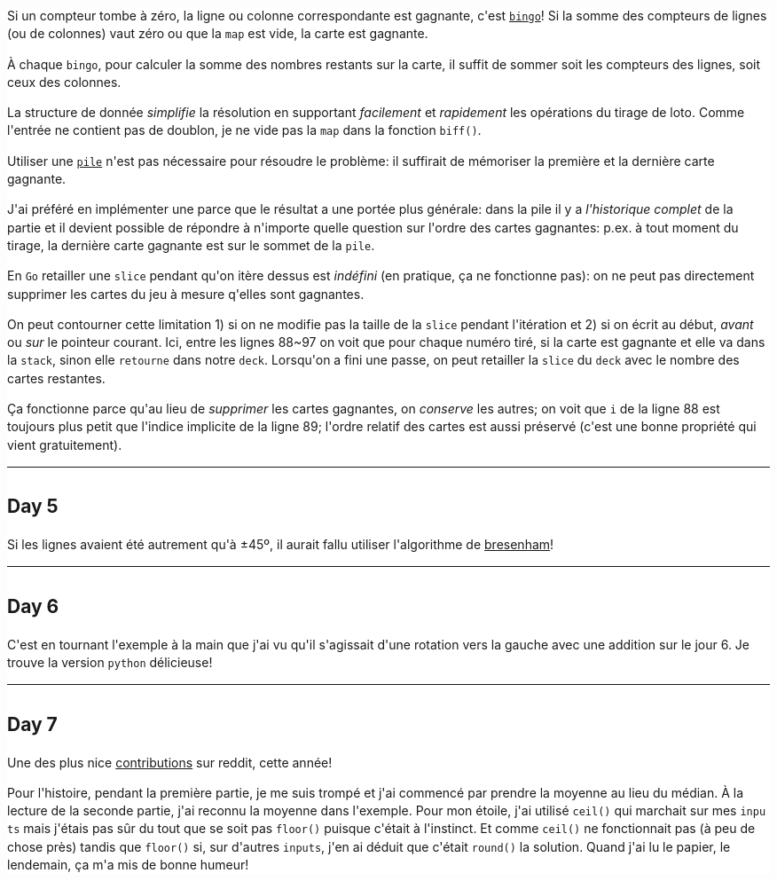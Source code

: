 Si un compteur tombe à zéro, la ligne ou colonne correspondante est gagnante, c'est [`bingo`](https://fr.wikipedia.org/wiki/Loto#Bingo)! Si la somme des compteurs de lignes (ou de colonnes) vaut zéro ou que la `map` est vide, la carte est gagnante.

À chaque `bingo`, pour calculer la somme des nombres restants sur la carte, il suffit de sommer soit les compteurs des lignes, soit ceux des colonnes.

La structure de donnée *simplifie* la résolution en supportant *facilement* et *rapidement* les opérations du tirage de loto. Comme l'entrée ne contient pas de doublon, je ne vide pas la `map` dans la fonction `biff()`.

Utiliser une [`pile`](https://yourbasic.org/golang/implement-stack/) n'est pas nécessaire pour résoudre le problème: il suffirait de mémoriser la première et la dernière carte gagnante.

J'ai préféré en implémenter une parce que le résultat a une portée plus générale: dans la pile il y a *l'historique complet* de la partie et il devient possible de répondre à n'importe quelle question sur l'ordre des cartes gagnantes: p.ex. à tout moment du tirage, la dernière carte gagnante est sur le sommet de la `pile`.

En `Go` retailler une `slice` pendant qu'on itère dessus est *indéfini* (en pratique, ça ne fonctionne pas): on ne peut pas directement supprimer les cartes du jeu à mesure q'elles sont gagnantes.

On peut contourner cette limitation 1) si on ne modifie pas la taille de la `slice` pendant l'itération et 2) si on écrit au début, *avant* ou *sur* le pointeur courant. Ici, entre les lignes 88~97 on voit que pour chaque numéro tiré, si la carte est gagnante et elle va dans la `stack`, sinon elle `retourne` dans notre `deck`. Lorsqu'on a fini une passe, on peut retailler la `slice` du `deck` avec le nombre des cartes restantes.  

Ça fonctionne parce qu'au lieu de *supprimer* les cartes gagnantes, on *conserve* les autres; on voit que `i` de la ligne 88 est toujours plus petit que l'indice implicite de la ligne 89; l'ordre relatif des cartes est aussi préservé (c'est une bonne propriété qui vient gratuitement).

* * *
## Day 5

Si les lignes avaient été autrement qu'à ±45º, il aurait fallu utiliser l'algorithme de [bresenham](https://en.wikipedia.org/wiki/Bresenham%27s_line_algorithm)! 

* * *
## Day 6

C'est en tournant l'exemple à la main que j'ai vu qu'il s'agissait d'une rotation vers la gauche avec une addition sur le jour 6. Je trouve la version `python` délicieuse!

* * *
## Day 7

Une des plus nice [contributions](https://www.reddit.com/r/adventofcode/comments/rawxad/2021_day_7_part_2_i_wrote_a_paper_on_todays/?utm_source=share&utm_medium=web2x&context=3) sur reddit, cette année!

Pour l'histoire, pendant la première partie, je me suis trompé et j'ai commencé par prendre la moyenne au lieu du médian. À la lecture de la seconde partie, j'ai reconnu la moyenne dans l'exemple. Pour mon étoile, j'ai utilisé `ceil()` qui marchait sur mes `inputs` mais j'étais pas sûr du tout que se soit pas `floor()` puisque c'était à l'instinct. Et comme `ceil()` ne fonctionnait pas (à peu de chose près) tandis que `floor()` si, sur d'autres `inputs`, j'en ai déduit que c'était `round()` la solution. Quand j'ai lu le papier, le lendemain, ça m'a mis de bonne humeur!
